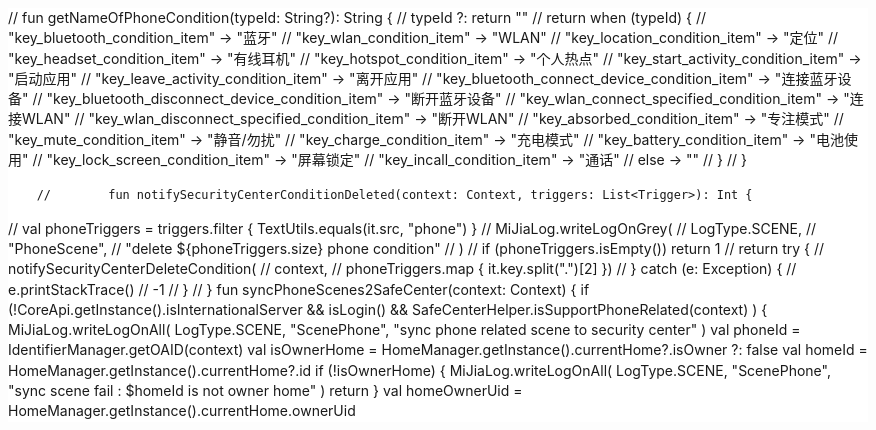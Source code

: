 //        fun getNameOfPhoneCondition(typeId: String?): String {
//            typeId ?: return ""
//            return when (typeId) {
//                "key_bluetooth_condition_item" -> "蓝牙"
//                "key_wlan_condition_item" -> "WLAN"
//                "key_location_condition_item" -> "定位"
//                "key_headset_condition_item" -> "有线耳机"
//                "key_hotspot_condition_item" -> "个人热点"
//                "key_start_activity_condition_item" -> "启动应用"
//                "key_leave_activity_condition_item" -> "离开应用"
//                "key_bluetooth_connect_device_condition_item" -> "连接蓝牙设备"
//                "key_bluetooth_disconnect_device_condition_item" -> "断开蓝牙设备"
//                "key_wlan_connect_specified_condition_item" -> "连接WLAN"
//                "key_wlan_disconnect_specified_condition_item" -> "断开WLAN"
//                "key_absorbed_condition_item" -> "专注模式"
//                "key_mute_condition_item" -> "静音/勿扰"
//                "key_charge_condition_item" -> "充电模式"
//                "key_battery_condition_item" -> "电池使用"
//                "key_lock_screen_condition_item" -> "屏幕锁定"
//                "key_incall_condition_item" -> "通话"
//                else -> ""
//            }
//        }

        //        fun notifySecurityCenterConditionDeleted(context: Context, triggers: List<Trigger>): Int {
//            val phoneTriggers = triggers.filter { TextUtils.equals(it.src, "phone") }
//            MiJiaLog.writeLogOnGrey(
//                LogType.SCENE,
//                "PhoneScene",
//                "delete ${phoneTriggers.size} phone condition"
//            )
//            if (phoneTriggers.isEmpty()) return 1
//            return try {
//                notifySecurityCenterDeleteCondition(
//                    context,
//                    phoneTriggers.map { it.key.split(".")[2] })
//            } catch (e: Exception) {
//                e.printStackTrace()
//                -1
//            }
//        }
        fun syncPhoneScenes2SafeCenter(context: Context) {
            if (!CoreApi.getInstance().isInternationalServer
                && isLogin()
                && SafeCenterHelper.isSupportPhoneRelated(context)
            ) {
                MiJiaLog.writeLogOnAll(
                    LogType.SCENE,
                    "ScenePhone",
                    "sync phone related scene to security center"
                )
                val phoneId = IdentifierManager.getOAID(context)
                val isOwnerHome = HomeManager.getInstance().currentHome?.isOwner ?: false
                val homeId = HomeManager.getInstance().currentHome?.id
                if (!isOwnerHome) {
                    MiJiaLog.writeLogOnAll(
                        LogType.SCENE,
                        "ScenePhone",
                        "sync scene fail : $homeId is not owner home"
                    )
                    return
                }
                val homeOwnerUid = HomeManager.getInstance().currentHome.ownerUid